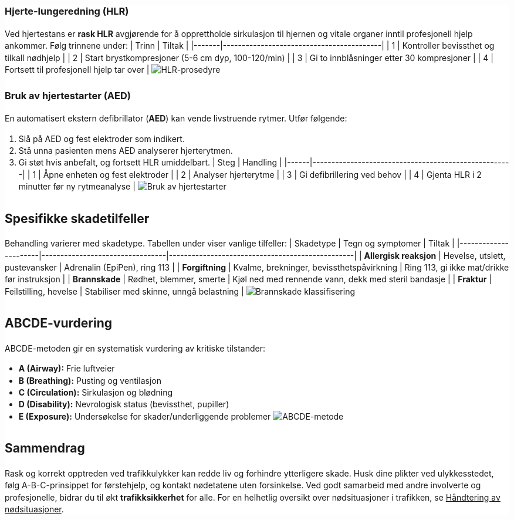 ### Hjerte-lungeredning (HLR)
Ved hjertestans er **rask HLR** avgjørende for å opprettholde sirkulasjon til hjernen og vitale organer inntil profesjonell hjelp ankommer. Følg trinnene under:
| Trinn | Tiltak                                   |
|-------|------------------------------------------|
| 1     | Kontroller bevissthet og tilkall nødhjelp |
| 2     | Start brystkompresjoner (5-6 cm dyp, 100-120/min) |
| 3     | Gi to innblåsninger etter 30 kompresjoner |
| 4     | Fortsett til profesjonell hjelp tar over |
![HLR-prosedyre](/blogs/teori/forstehjelp-og-opptreden-ved-ulykker/hlr-procedure.svg)
### Bruk av hjertestarter (AED)
En automatisert ekstern defibrillator (**AED**) kan vende livstruende rytmer. Utfør følgende:
1. Slå på AED og fest elektroder som indikert.
2. Stå unna pasienten mens AED analyserer hjerterytmen.
3. Gi støt hvis anbefalt, og fortsett HLR umiddelbart.
| Steg | Handling                                            |
|------|-----------------------------------------------------|
| 1    | Åpne enheten og fest elektroder                    |
| 2    | Analyser hjerterytme                                |
| 3    | Gi defibrillering ved behov                         |
| 4    | Gjenta HLR i 2 minutter før ny rytmeanalyse        |
![Bruk av hjertestarter](/blogs/teori/forstehjelp-og-opptreden-ved-ulykker/aed-bruk.svg)
## Spesifikke skadetilfeller
Behandling varierer med skadetype. Tabellen under viser vanlige tilfeller:
| Skadetype            | Tegn og symptomer               | Tiltak                                          |
|----------------------|---------------------------------|-------------------------------------------------|
| **Allergisk reaksjon** | Hevelse, utslett, pustevansker  | Adrenalin (EpiPen), ring 113                   |
| **Forgiftning**      | Kvalme, brekninger, bevissthetspåvirkning | Ring 113, gi ikke mat/drikke før instruksjon |
| **Brannskade**       | Rødhet, blemmer, smerte         | Kjøl ned med rennende vann, dekk med steril bandasje |
| **Fraktur**          | Feilstilling, hevelse            | Stabiliser med skinne, unngå belastning         |
![Brannskade klassifisering](/blogs/teori/forstehjelp-og-opptreden-ved-ulykker/burn-severity.svg)
## ABCDE-vurdering
ABCDE-metoden gir en systematisk vurdering av kritiske tilstander:
* **A (Airway):** Frie luftveier
* **B (Breathing):** Pusting og ventilasjon
* **C (Circulation):** Sirkulasjon og blødning
* **D (Disability):** Nevrologisk status (bevissthet, pupiller)
* **E (Exposure):** Undersøkelse for skader/underliggende problemer
![ABCDE-metode](/blogs/teori/forstehjelp-og-opptreden-ved-ulykker/abcde-prinsipp.svg)
## Sammendrag
Rask og korrekt opptreden ved trafikkulykker kan redde liv og forhindre ytterligere skade. Husk dine plikter ved ulykkesstedet, følg A-B-C-prinsippet for førstehjelp, og kontakt nødetatene uten forsinkelse. Ved godt samarbeid med andre involverte og profesjonelle, bidrar du til økt **trafikksikkerhet** for alle.
For en helhetlig oversikt over nødsituasjoner i trafikken, se [Håndtering av nødsituasjoner](/blogs/teori/handtering-av-nodsituasjoner "Håndtering av nødsituasjoner - Guide til håndtering av nødsituasjoner i trafikken").